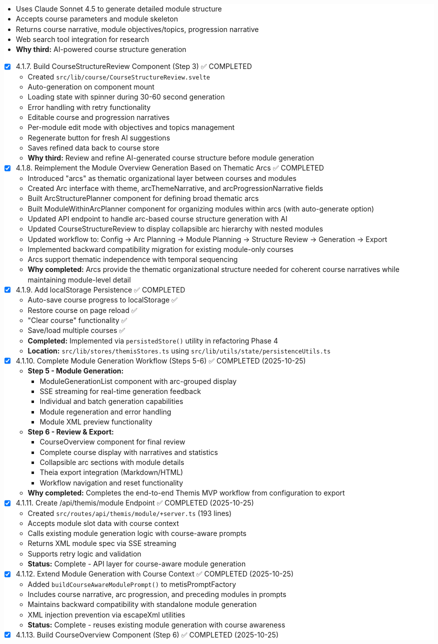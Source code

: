   - Uses Claude Sonnet 4.5 to generate detailed module structure
  - Accepts course parameters and module skeleton
  - Returns course narrative, module objectives/topics, progression narrative
  - Web search tool integration for research
  - **Why third:** AI-powered course structure generation
- [x] 4.1.7. Build CourseStructureReview Component (Step 3) ✅ COMPLETED
  - Created `src/lib/course/CourseStructureReview.svelte`
  - Auto-generation on component mount
  - Loading state with spinner during 30-60 second generation
  - Error handling with retry functionality
  - Editable course and progression narratives
  - Per-module edit mode with objectives and topics management
  - Regenerate button for fresh AI suggestions
  - Saves refined data back to course store
  - **Why third:** Review and refine AI-generated course structure before module generation
- [x] 4.1.8. Reimplement the Module Overview Generation Based on Thematic Arcs ✅ COMPLETED
  - Introduced "arcs" as thematic organizational layer between courses and modules
  - Created Arc interface with theme, arcThemeNarrative, and arcProgressionNarrative fields
  - Built ArcStructurePlanner component for defining broad thematic arcs
  - Built ModuleWithinArcPlanner component for organizing modules within arcs (with auto-generate option)
  - Updated API endpoint to handle arc-based course structure generation with AI
  - Updated CourseStructureReview to display collapsible arc hierarchy with nested modules
  - Updated workflow to: Config → Arc Planning → Module Planning → Structure Review → Generation → Export
  - Implemented backward compatibility migration for existing module-only courses
  - Arcs support thematic independence with temporal sequencing
  - **Why completed:** Arcs provide the thematic organizational structure needed for coherent course narratives while maintaining module-level detail
- [x] 4.1.9. Add localStorage Persistence ✅ COMPLETED
  - Auto-save course progress to localStorage ✅
  - Restore course on page reload ✅
  - "Clear course" functionality ✅
  - Save/load multiple courses ✅
  - **Completed:** Implemented via `persistedStore()` utility in refactoring Phase 4
  - **Location:** `src/lib/stores/themisStores.ts` using `src/lib/utils/state/persistenceUtils.ts`
- [x] 4.1.10. Complete Module Generation Workflow (Steps 5-6) ✅ COMPLETED (2025-10-25)
  - **Step 5 - Module Generation:**
    - ModuleGenerationList component with arc-grouped display
    - SSE streaming for real-time generation feedback
    - Individual and batch generation capabilities
    - Module regeneration and error handling
    - Module XML preview functionality
  - **Step 6 - Review & Export:**
    - CourseOverview component for final review
    - Complete course display with narratives and statistics
    - Collapsible arc sections with module details
    - Theia export integration (Markdown/HTML)
    - Workflow navigation and reset functionality
  - **Why completed:** Completes the end-to-end Themis MVP workflow from configuration to export
- [x] 4.1.11. Create /api/themis/module Endpoint ✅ COMPLETED (2025-10-25)
  - Created `src/routes/api/themis/module/+server.ts` (193 lines)
  - Accepts module slot data with course context
  - Calls existing module generation logic with course-aware prompts
  - Returns XML module spec via SSE streaming
  - Supports retry logic and validation
  - **Status:** Complete - API layer for course-aware module generation
- [x] 4.1.12. Extend Module Generation with Course Context ✅ COMPLETED (2025-10-25)
  - Added `buildCourseAwareModulePrompt()` to metisPromptFactory
  - Includes course narrative, arc progression, and preceding modules in prompts
  - Maintains backward compatibility with standalone module generation
  - XML injection prevention via escapeXml utilities
  - **Status:** Complete - reuses existing module generation with course awareness
- [x] 4.1.13. Build CourseOverview Component (Step 6) ✅ COMPLETED (2025-10-25)